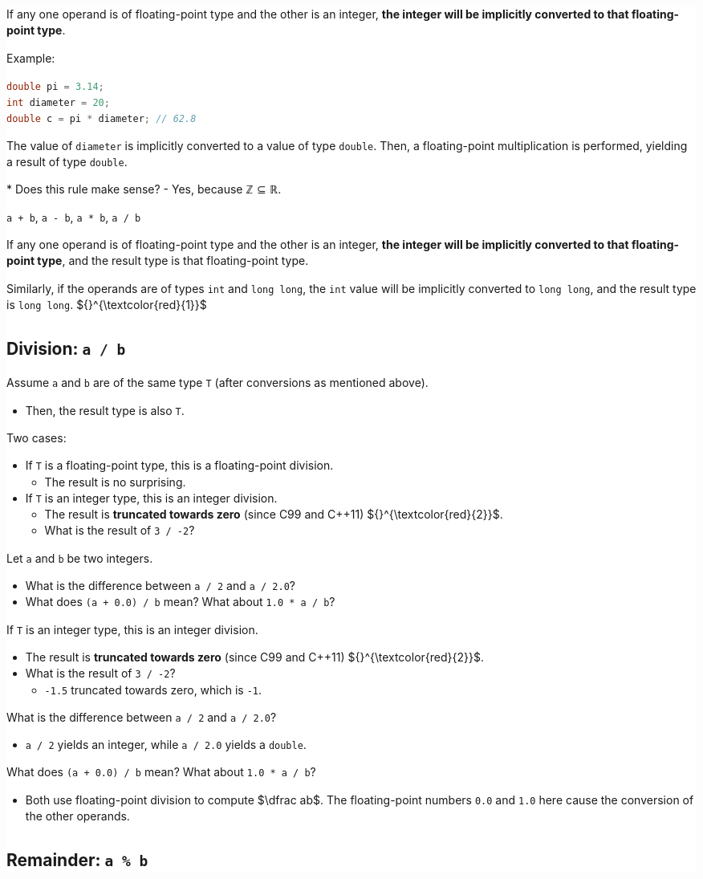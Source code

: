 If any one operand is of floating-point type and the other is an integer, **the integer will be implicitly converted to that floating-point type**.

Example:

```c
double pi = 3.14;
int diameter = 20;
double c = pi * diameter; // 62.8
```

The value of `diameter` is implicitly converted to a value of type `double`. Then, a floating-point multiplication is performed, yielding a result of type `double`.

\* Does this rule make sense? - Yes, because $\mathbb Z\subseteq\mathbb R$.

`a + b`, `a - b`, `a * b`, `a / b`

If any one operand is of floating-point type and the other is an integer, **the integer will be implicitly converted to that floating-point type**, and the result type is that floating-point type.

Similarly, if the operands are of types `int` and `long long`, the `int` value will be implicitly converted to `long long`, and the result type is `long long`. ${}^{\textcolor{red}{1}}$

## Division: `a / b`

Assume `a` and `b` are of the same type `T` (after conversions as mentioned above).
- Then, the result type is also `T`.

Two cases:

- If `T` is a floating-point type, this is a floating-point division.
  - The result is no surprising.
- If `T` is an integer type, this is an integer division.
  - The result is **truncated towards zero** (since C99 and C++11) ${}^{\textcolor{red}{2}}$.
  - What is the result of `3 / -2`?

Let `a` and `b` be two integers.

- What is the difference between `a / 2` and `a / 2.0`?
- What does `(a + 0.0) / b` mean? What about `1.0 * a / b`?



If `T` is an integer type, this is an integer division.
  - The result is **truncated towards zero** (since C99 and C++11) ${}^{\textcolor{red}{2}}$.
  - What is the result of `3 / -2`?
    - `-1.5` truncated towards zero, which is `-1`.


What is the difference between `a / 2` and `a / 2.0`?
  - `a / 2` yields an integer, while `a / 2.0` yields a `double`.

What does `(a + 0.0) / b` mean? What about `1.0 * a / b`?
  - Both use floating-point division to compute $\dfrac ab$. The floating-point numbers `0.0` and `1.0` here cause the conversion of the other operands.

## Remainder: `a % b`
